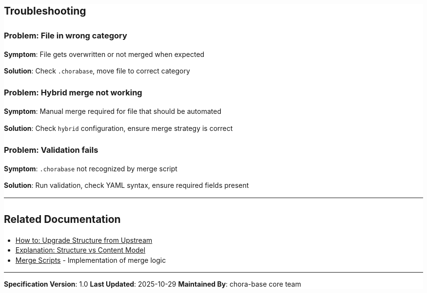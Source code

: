 ## Troubleshooting

### Problem: File in wrong category

**Symptom**: File gets overwritten or not merged when expected

**Solution**: Check `.chorabase`, move file to correct category

### Problem: Hybrid merge not working

**Symptom**: Manual merge required for file that should be automated

**Solution**: Check `hybrid` configuration, ensure merge strategy is correct

### Problem: Validation fails

**Symptom**: `.chorabase` not recognized by merge script

**Solution**: Run validation, check YAML syntax, ensure required fields present

---

## Related Documentation

- [How to: Upgrade Structure from Upstream](../how-to/upgrade-structure-from-upstream.md)
- [Explanation: Structure vs Content Model](../explanation/structure-vs-content-model.md)
- [Merge Scripts](../../../scripts/) - Implementation of merge logic

---

**Specification Version**: 1.0
**Last Updated**: 2025-10-29
**Maintained By**: chora-base core team
